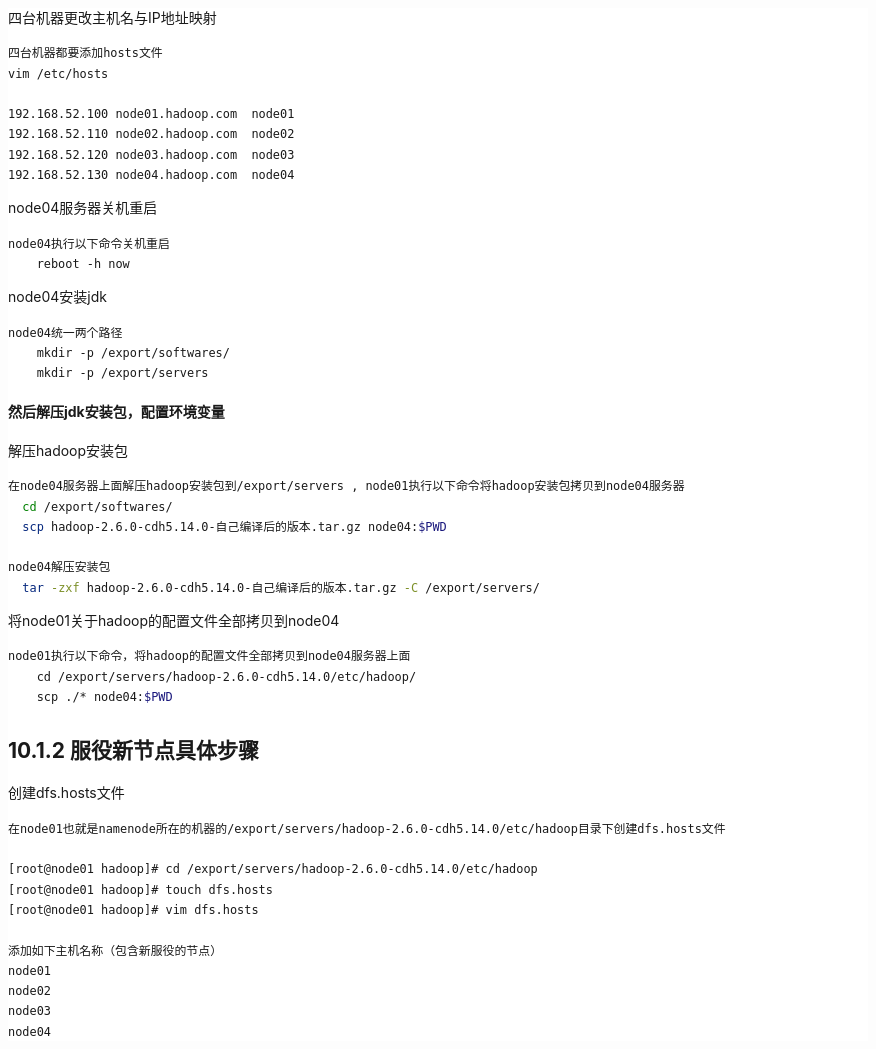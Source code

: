 四台机器更改主机名与IP地址映射

```sh
四台机器都要添加hosts文件
vim /etc/hosts

192.168.52.100 node01.hadoop.com  node01
192.168.52.110 node02.hadoop.com  node02
192.168.52.120 node03.hadoop.com  node03
192.168.52.130 node04.hadoop.com  node04
```



node04服务器关机重启

```sh
node04执行以下命令关机重启
    reboot -h now
```



node04安装jdk

```sh
node04统一两个路径
    mkdir -p /export/softwares/
    mkdir -p /export/servers
```



#### **然后解压jdk安装包，配置环境变量**

解压hadoop安装包

```sh
在node04服务器上面解压hadoop安装包到/export/servers , node01执行以下命令将hadoop安装包拷贝到node04服务器
  cd /export/softwares/
  scp hadoop-2.6.0-cdh5.14.0-自己编译后的版本.tar.gz node04:$PWD

node04解压安装包
  tar -zxf hadoop-2.6.0-cdh5.14.0-自己编译后的版本.tar.gz -C /export/servers/
```

将node01关于hadoop的配置文件全部拷贝到node04

```sh
node01执行以下命令，将hadoop的配置文件全部拷贝到node04服务器上面
    cd /export/servers/hadoop-2.6.0-cdh5.14.0/etc/hadoop/
    scp ./* node04:$PWD
```



## **10.1.2 服役新节点具体步骤**

创建dfs.hosts文件

```sh
在node01也就是namenode所在的机器的/export/servers/hadoop-2.6.0-cdh5.14.0/etc/hadoop目录下创建dfs.hosts文件

[root@node01 hadoop]# cd /export/servers/hadoop-2.6.0-cdh5.14.0/etc/hadoop
[root@node01 hadoop]# touch dfs.hosts
[root@node01 hadoop]# vim dfs.hosts

添加如下主机名称（包含新服役的节点）
node01
node02
node03
node04
```
